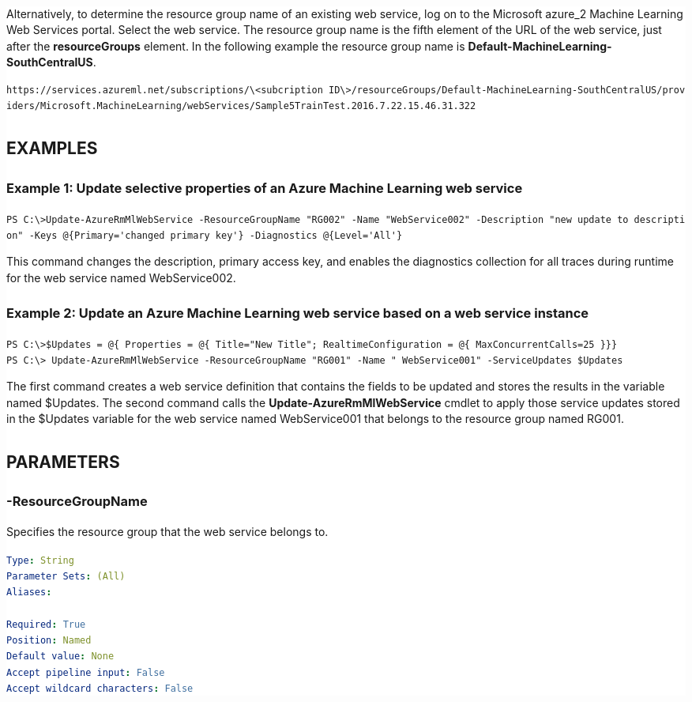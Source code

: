 Alternatively, to determine the resource group name of an existing web service, log on to the Microsoft azure_2 Machine Learning Web Services portal.
Select the web service.
The resource group name is the fifth element of the URL of the web service, just after the **resourceGroups** element.
In the following example the resource group name is **Default-MachineLearning-SouthCentralUS**.

`https://services.azureml.net/subscriptions/\<subcription ID\>/resourceGroups/Default-MachineLearning-SouthCentralUS/providers/Microsoft.MachineLearning/webServices/Sample5TrainTest.2016.7.22.15.46.31.322`

## EXAMPLES

### Example 1: Update selective properties of an Azure Machine Learning web service
```
PS C:\>Update-AzureRmMlWebService -ResourceGroupName "RG002" -Name "WebService002" -Description "new update to description" -Keys @{Primary='changed primary key'} -Diagnostics @{Level='All'}
```

This command changes the description, primary access key, and enables the diagnostics collection for all traces during runtime for the web service named WebService002.

### Example 2: Update an Azure Machine Learning web service based on a web service instance
```
PS C:\>$Updates = @{ Properties = @{ Title="New Title"; RealtimeConfiguration = @{ MaxConcurrentCalls=25 }}}
PS C:\> Update-AzureRmMlWebService -ResourceGroupName "RG001" -Name " WebService001" -ServiceUpdates $Updates
```

The first command creates a web service definition that contains the fields to be updated and stores the results in the variable named $Updates.
The second command calls the **Update-AzureRmMlWebService** cmdlet to apply those service updates stored in the $Updates variable for the web service named WebService001 that belongs to the resource group named RG001.

## PARAMETERS

### -ResourceGroupName
Specifies the resource group that the web service belongs to.

```yaml
Type: String
Parameter Sets: (All)
Aliases: 

Required: True
Position: Named
Default value: None
Accept pipeline input: False
Accept wildcard characters: False
```
